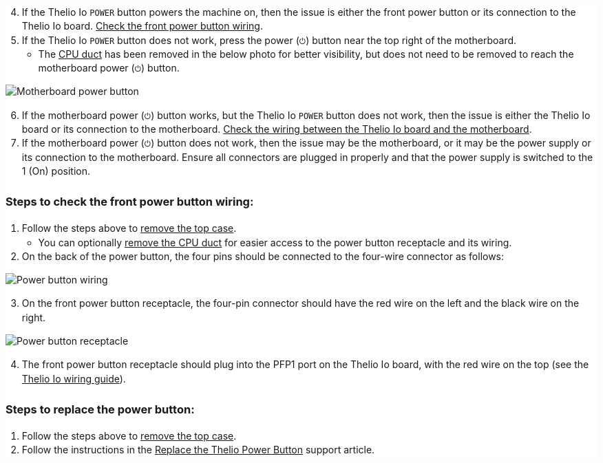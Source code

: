 4. If the Thelio Io `POWER` button powers the machine on, then the issue is either the front power button or its connection to the Thelio Io board. [Check the front power button wiring](#steps-to-check-the-front-power-button-wiring).
5. If the Thelio Io `POWER` button does not work, press the power (`⏻`) button near the top right of the motherboard.
    - The [CPU duct](#removing-the-cpu-duct) has been removed in the below photo for better visibility, but does not need to be removed to reach the motherboard power (`⏻`) button.

![Motherboard power button](./img/motherboard-power-button.webp)

6. If the motherboard power (`⏻`) button works, but the Thelio Io `POWER` button does not work, then the issue is either the Thelio Io board or its connection to the motherboard. [Check the wiring between the Thelio Io board and the motherboard](#thelio-io-wiring-guide).
7. If the motherboard power (`⏻`) button does not work, then the issue may be the motherboard, or it may be the power supply or its connection to the motherboard. Ensure all connectors are plugged in properly and that the power supply is switched to the 1 (On) position.

### Steps to check the front power button wiring:

1. Follow the steps above to [remove the top case](#removing-the-top-case).
    - You can optionally [remove the CPU duct](#removing-the-cpu-duct) for easier access to the power button receptacle and its wiring.
2. On the back of the power button, the four pins should be connected to the four-wire connector as follows:

![Power button wiring](./img/power-button-wiring.jpg)

3. On the front power button receptacle, the four-pin connector should have the red wire on the left and the black wire on the right.

![Power button receptacle](./img/power-button-receptacle.webp)

4. The front power button receptacle should plug into the PFP1 port on the Thelio Io board, with the red wire on the top (see the [Thelio Io wiring guide](#thelio-io-wiring-guide)).

### Steps to replace the power button:

1. Follow the steps above to [remove the top case](#removing-the-top-case).
2. Follow the instructions in the [Replace the Thelio Power Button](https://support.system76.com/articles/thelio-power-button/) support article.

